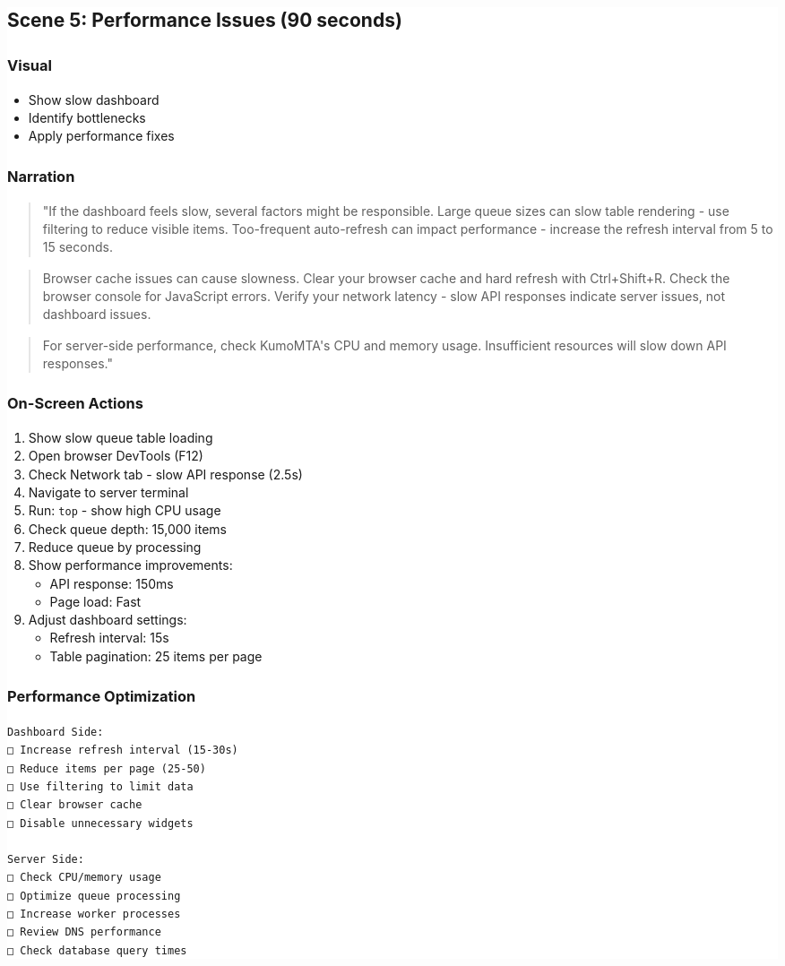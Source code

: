 ## Scene 5: Performance Issues (90 seconds)

### Visual
- Show slow dashboard
- Identify bottlenecks
- Apply performance fixes

### Narration
> "If the dashboard feels slow, several factors might be responsible. Large queue sizes can slow table rendering - use filtering to reduce visible items. Too-frequent auto-refresh can impact performance - increase the refresh interval from 5 to 15 seconds.

> Browser cache issues can cause slowness. Clear your browser cache and hard refresh with Ctrl+Shift+R. Check the browser console for JavaScript errors. Verify your network latency - slow API responses indicate server issues, not dashboard issues.

> For server-side performance, check KumoMTA's CPU and memory usage. Insufficient resources will slow down API responses."

### On-Screen Actions
1. Show slow queue table loading
2. Open browser DevTools (F12)
3. Check Network tab - slow API response (2.5s)
4. Navigate to server terminal
5. Run: `top` - show high CPU usage
6. Check queue depth: 15,000 items
7. Reduce queue by processing
8. Show performance improvements:
   - API response: 150ms
   - Page load: Fast
9. Adjust dashboard settings:
   - Refresh interval: 15s
   - Table pagination: 25 items per page

### Performance Optimization
```
Dashboard Side:
□ Increase refresh interval (15-30s)
□ Reduce items per page (25-50)
□ Use filtering to limit data
□ Clear browser cache
□ Disable unnecessary widgets

Server Side:
□ Check CPU/memory usage
□ Optimize queue processing
□ Increase worker processes
□ Review DNS performance
□ Check database query times
```
